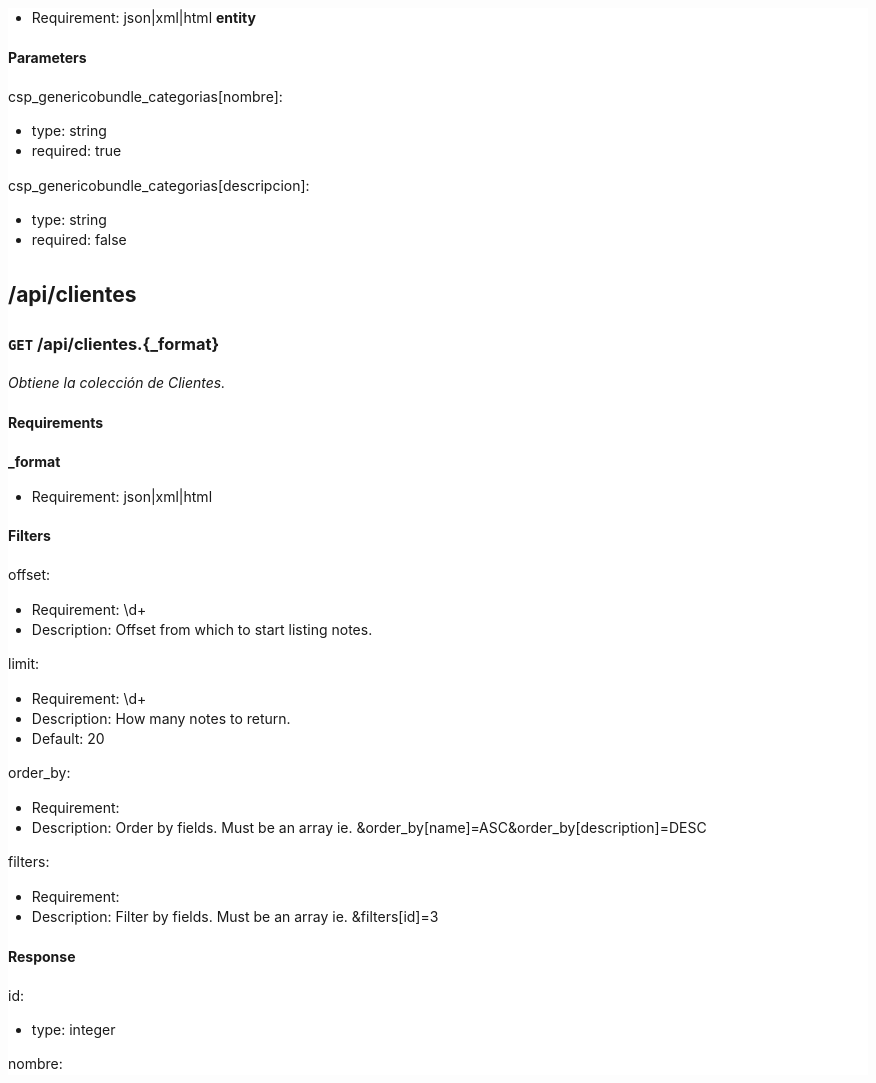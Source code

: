   - Requirement: json|xml|html
**entity**


#### Parameters ####

csp_genericobundle_categorias[nombre]:

  * type: string
  * required: true

csp_genericobundle_categorias[descripcion]:

  * type: string
  * required: false


## /api/clientes ##

### `GET` /api/clientes.{_format} ###

_Obtiene la colección de Clientes._

#### Requirements ####

**_format**

  - Requirement: json|xml|html

#### Filters ####

offset:

  * Requirement: \d+
  * Description: Offset from which to start listing notes.

limit:

  * Requirement: \d+
  * Description: How many notes to return.
  * Default: 20

order_by:

  * Requirement: 
  * Description: Order by fields. Must be an array ie. &order_by[name]=ASC&order_by[description]=DESC

filters:

  * Requirement: 
  * Description: Filter by fields. Must be an array ie. &filters[id]=3

#### Response ####

id:

  * type: integer

nombre:
